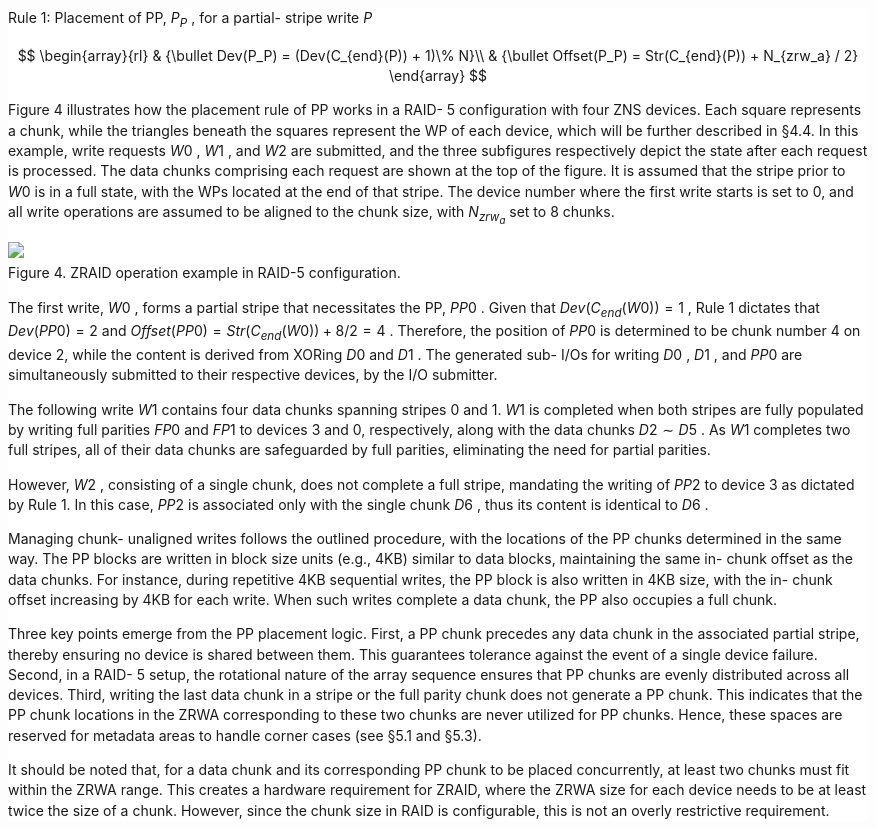 Rule 1: Placement of PP,  $P_P$ , for a partial- stripe write  $P$

$$
\begin{array}{rl} & {\bullet Dev(P_P) = (Dev(C_{end}(P)) + 1)\% N}\\ & {\bullet Offset(P_P) = Str(C_{end}(P)) + N_{zrw_a} / 2} \end{array}
$$

Figure 4 illustrates how the placement rule of PP works in a RAID- 5 configuration with four ZNS devices. Each square represents a chunk, while the triangles beneath the squares represent the WP of each device, which will be further described in §4.4. In this example, write requests  $W0$ ,  $W1$ , and  $W2$  are submitted, and the three subfigures respectively depict the state after each request is processed. The data chunks comprising each request are shown at the top of the figure. It is assumed that the stripe prior to  $W0$  is in a full state, with the WPs located at the end of that stripe. The device number where the first write starts is set to 0, and all write operations are assumed to be aligned to the chunk size, with  $N_{zrw_a}$  set to 8 chunks.

![](5e4bee42b968707df58ac7f658a92c03d8e90035c8ac8cb2a12d70d75703fc34.jpg)  
Figure 4. ZRAID operation example in RAID-5 configuration.

The first write,  $W0$ , forms a partial stripe that necessitates the PP,  $PP0$ . Given that  $Dev(C_{end}(W0)) = 1$ , Rule 1 dictates that  $Dev(PP0) = 2$  and  $Offset(PP0) = Str(C_{end}(W0)) + 8 / 2 = 4$ . Therefore, the position of  $PP0$  is determined to be chunk number 4 on device 2, while the content is derived from XORing  $D0$  and  $D1$ . The generated sub- I/Os for writing  $D0$ ,  $D1$ , and  $PP0$  are simultaneously submitted to their respective devices, by the I/O submitter.

The following write  $W1$  contains four data chunks spanning stripes 0 and 1.  $W1$  is completed when both stripes are fully populated by writing full parities  $FP0$  and  $FP1$  to devices 3 and 0, respectively, along with the data chunks  $D2 \sim D5$ . As  $W1$  completes two full stripes, all of their data chunks are safeguarded by full parities, eliminating the need for partial parities.

However,  $W2$ , consisting of a single chunk, does not complete a full stripe, mandating the writing of  $PP2$  to device 3 as dictated by Rule 1. In this case,  $PP2$  is associated only with the single chunk  $D6$ , thus its content is identical to  $D6$ .

Managing chunk- unaligned writes follows the outlined procedure, with the locations of the PP chunks determined in the same way. The PP blocks are written in block size units (e.g., 4KB) similar to data blocks, maintaining the same in- chunk offset as the data chunks. For instance, during repetitive 4KB sequential writes, the PP block is also written in 4KB size, with the in- chunk offset increasing by 4KB for each write. When such writes complete a data chunk, the PP also occupies a full chunk.

Three key points emerge from the PP placement logic. First, a PP chunk precedes any data chunk in the associated partial stripe, thereby ensuring no device is shared between them. This guarantees tolerance against the event of a single device failure. Second, in a RAID- 5 setup, the rotational nature of the array sequence ensures that PP chunks are evenly distributed across all devices. Third, writing the last data chunk in a stripe or the full parity chunk does not generate a PP chunk. This indicates that the PP chunk locations in the ZRWA corresponding to these two chunks are never utilized for PP chunks. Hence, these spaces are reserved for metadata areas to handle corner cases (see §5.1 and §5.3).

It should be noted that, for a data chunk and its corresponding PP chunk to be placed concurrently, at least two chunks must fit within the ZRWA range. This creates a hardware requirement for ZRAID, where the ZRWA size for each device needs to be at least twice the size of a chunk. However, since the chunk size in RAID is configurable, this is not an overly restrictive requirement.
